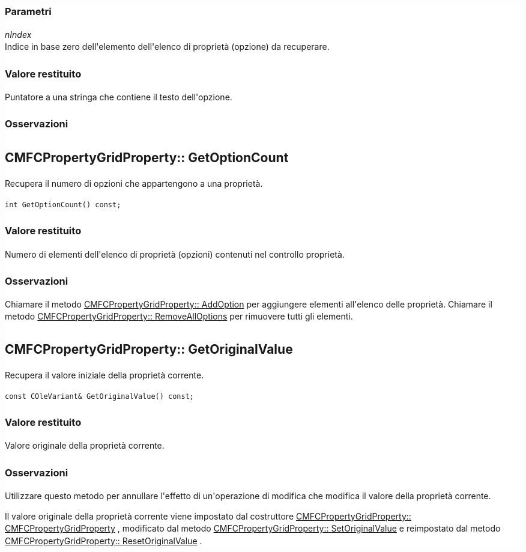 ### <a name="parameters"></a>Parametri

*nIndex*<br/>
Indice in base zero dell'elemento dell'elenco di proprietà (opzione) da recuperare.

### <a name="return-value"></a>Valore restituito

Puntatore a una stringa che contiene il testo dell'opzione.

### <a name="remarks"></a>Osservazioni

## <a name="cmfcpropertygridpropertygetoptioncount"></a><a name="getoptioncount"></a> CMFCPropertyGridProperty:: GetOptionCount

Recupera il numero di opzioni che appartengono a una proprietà.

```
int GetOptionCount() const;
```

### <a name="return-value"></a>Valore restituito

Numero di elementi dell'elenco di proprietà (opzioni) contenuti nel controllo proprietà.

### <a name="remarks"></a>Osservazioni

Chiamare il metodo [CMFCPropertyGridProperty:: AddOption](#addoption) per aggiungere elementi all'elenco delle proprietà. Chiamare il metodo [CMFCPropertyGridProperty:: RemoveAllOptions](#removealloptions) per rimuovere tutti gli elementi.

## <a name="cmfcpropertygridpropertygetoriginalvalue"></a><a name="getoriginalvalue"></a> CMFCPropertyGridProperty:: GetOriginalValue

Recupera il valore iniziale della proprietà corrente.

```
const COleVariant& GetOriginalValue() const;
```

### <a name="return-value"></a>Valore restituito

Valore originale della proprietà corrente.

### <a name="remarks"></a>Osservazioni

Utilizzare questo metodo per annullare l'effetto di un'operazione di modifica che modifica il valore della proprietà corrente.

Il valore originale della proprietà corrente viene impostato dal costruttore [CMFCPropertyGridProperty:: CMFCPropertyGridProperty](#cmfcpropertygridproperty) , modificato dal metodo [CMFCPropertyGridProperty:: SetOriginalValue](#setoriginalvalue) e reimpostato dal metodo [CMFCPropertyGridProperty:: ResetOriginalValue](#resetoriginalvalue) .
